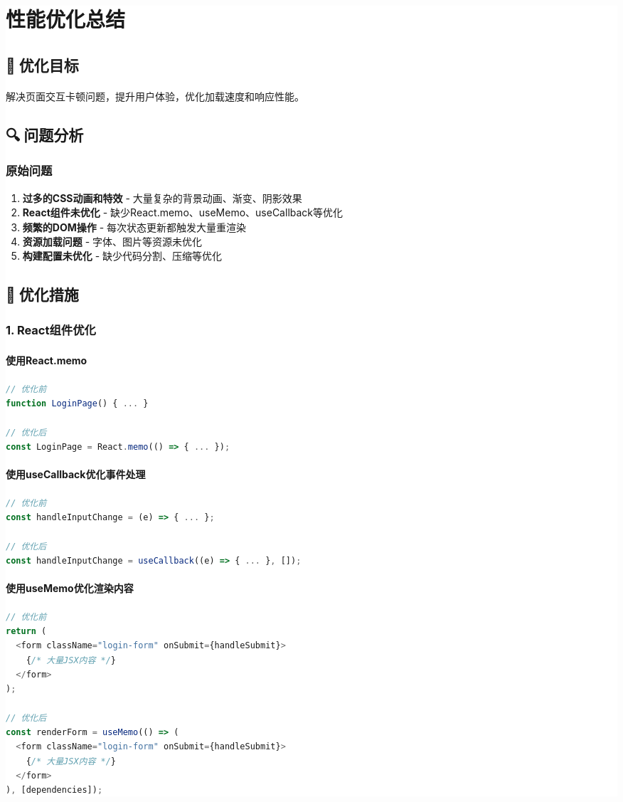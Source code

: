 # 性能优化总结

## 🎯 优化目标

解决页面交互卡顿问题，提升用户体验，优化加载速度和响应性能。

## 🔍 问题分析

### 原始问题
1. **过多的CSS动画和特效** - 大量复杂的背景动画、渐变、阴影效果
2. **React组件未优化** - 缺少React.memo、useMemo、useCallback等优化
3. **频繁的DOM操作** - 每次状态更新都触发大量重渲染
4. **资源加载问题** - 字体、图片等资源未优化
5. **构建配置未优化** - 缺少代码分割、压缩等优化

## 🚀 优化措施

### 1. React组件优化

#### 使用React.memo
```javascript
// 优化前
function LoginPage() { ... }

// 优化后
const LoginPage = React.memo(() => { ... });
```

#### 使用useCallback优化事件处理
```javascript
// 优化前
const handleInputChange = (e) => { ... };

// 优化后
const handleInputChange = useCallback((e) => { ... }, []);
```

#### 使用useMemo优化渲染内容
```javascript
// 优化前
return (
  <form className="login-form" onSubmit={handleSubmit}>
    {/* 大量JSX内容 */}
  </form>
);

// 优化后
const renderForm = useMemo(() => (
  <form className="login-form" onSubmit={handleSubmit}>
    {/* 大量JSX内容 */}
  </form>
), [dependencies]);
```
